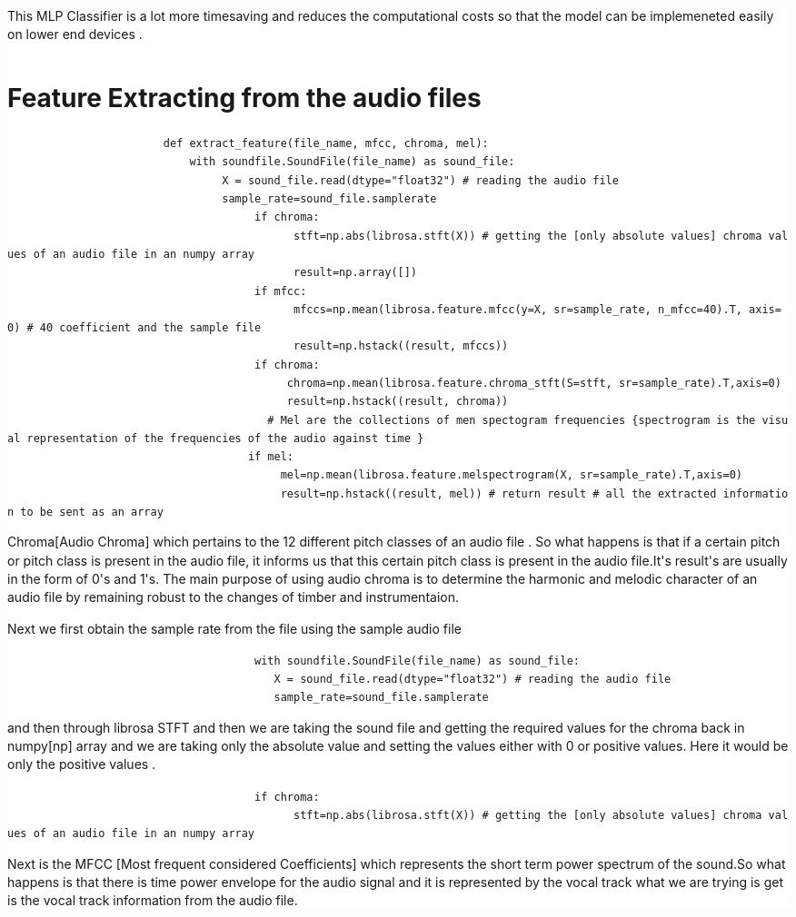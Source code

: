 This MLP Classifier is a lot more timesaving and reduces the computational costs so that the model can be implemeneted easily on lower end devices .

# Feature Extracting from the audio files

                            def extract_feature(file_name, mfcc, chroma, mel):
                                with soundfile.SoundFile(file_name) as sound_file:
                                     X = sound_file.read(dtype="float32") # reading the audio file
                                     sample_rate=sound_file.samplerate
                                          if chroma:
                                                stft=np.abs(librosa.stft(X)) # getting the [only absolute values] chroma values of an audio file in an numpy array
                                                result=np.array([])
                                          if mfcc:
                                                mfccs=np.mean(librosa.feature.mfcc(y=X, sr=sample_rate, n_mfcc=40).T, axis=0) # 40 coefficient and the sample file
                                                result=np.hstack((result, mfccs))
                                          if chroma:
                                               chroma=np.mean(librosa.feature.chroma_stft(S=stft, sr=sample_rate).T,axis=0)
                                               result=np.hstack((result, chroma))
                                            # Mel are the collections of men spectogram frequencies {spectrogram is the visual representation of the frequencies of the audio against time }            
                                         if mel:
                                              mel=np.mean(librosa.feature.melspectrogram(X, sr=sample_rate).T,axis=0) 
                                              result=np.hstack((result, mel)) # return result # all the extracted information to be sent as an array


Chroma[Audio Chroma] which pertains to the 12 different pitch classes of an audio file . So what happens is that if a certain pitch or pitch class is present in the audio file, it informs us that this certain pitch class is present in the audio file.It's result's are usually in the form of 0's and 1's.
The main purpose of using audio chroma is to determine the harmonic and melodic character of an audio file by remaining robust to the changes of timber and instrumentaion.

Next we first obtain the sample rate from the file using the sample audio file 
                                    
                                          with soundfile.SoundFile(file_name) as sound_file:
                                             X = sound_file.read(dtype="float32") # reading the audio file
                                             sample_rate=sound_file.samplerate
                                             
and then through librosa STFT and then we are taking the sound file and getting the required values for the chroma back in numpy[np] array and we are taking only the absolute value and setting the values either with 0 or positive values. Here it would be only  the positive values . 

                                          if chroma:
                                                stft=np.abs(librosa.stft(X)) # getting the [only absolute values] chroma values of an audio file in an numpy array

Next is the MFCC [Most frequent considered Coefficients] which represents the short term power spectrum of the sound.So what happens is that there is time power envelope for the audio signal and it is represented by the vocal track what we are trying is get is the vocal track information from the audio 
file.
